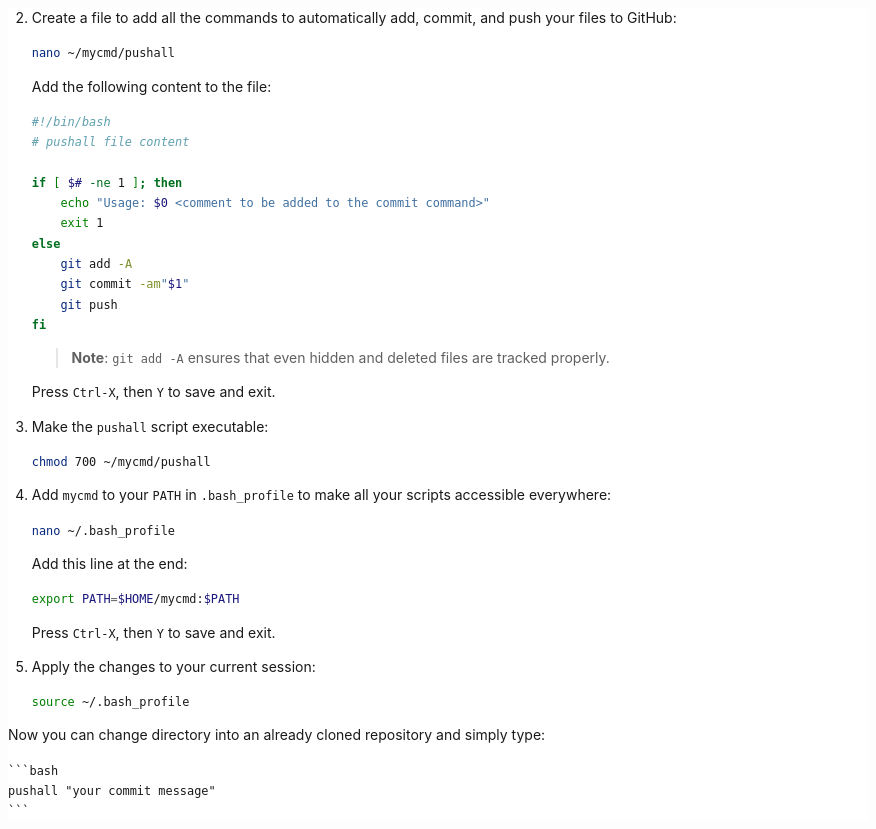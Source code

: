 2. Create a file to add all the commands to automatically add, commit, and push your files to GitHub:

    ```bash
    nano ~/mycmd/pushall
    ```
    
    Add the following content to the file:
    
    ```bash
    #!/bin/bash
    # pushall file content
    
    if [ $# -ne 1 ]; then
        echo "Usage: $0 <comment to be added to the commit command>"
        exit 1
    else
        git add -A
        git commit -am"$1"
        git push
    fi
    ```
    
    > **Note**: `git add -A` ensures that even hidden and deleted files are tracked properly.
    
    Press `Ctrl-X`, then `Y` to save and exit.

3. Make the `pushall` script executable:

    ```bash
    chmod 700 ~/mycmd/pushall
    ```

4. Add `mycmd` to your `PATH` in `.bash_profile` to make all your scripts accessible everywhere:

    ```bash
    nano ~/.bash_profile
    ```

    Add this line at the end:

    ```bash
    export PATH=$HOME/mycmd:$PATH
    ```

    Press `Ctrl-X`, then `Y` to save and exit.

5. Apply the changes to your current session:

    ```bash
    source ~/.bash_profile
    ```

Now you can change directory into an already cloned repository and simply type:

    ```bash
    pushall "your commit message"
    ```
